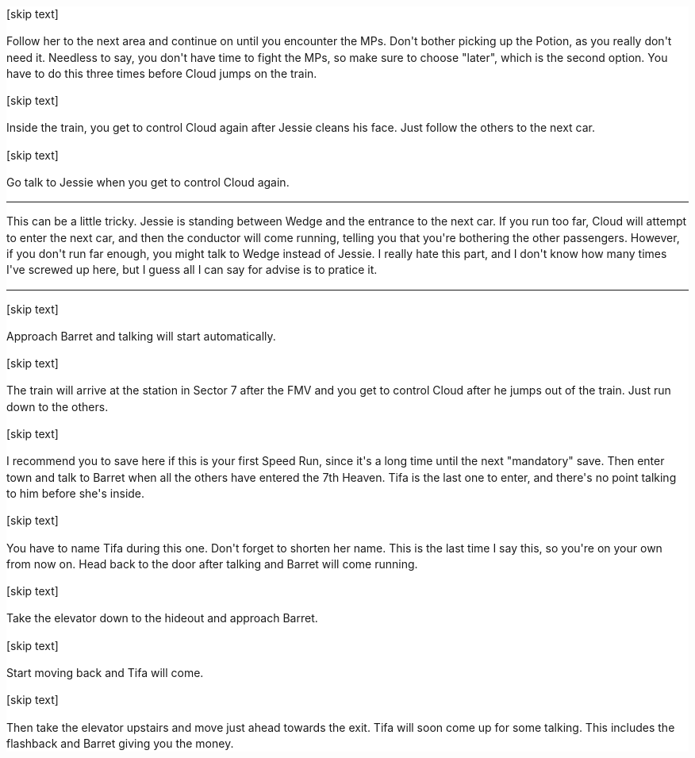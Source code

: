 [skip text]

Follow her to the next area and continue on until you encounter the MPs. Don't
bother picking up the Potion, as you really don't need it. Needless to say, you
don't have time to fight the MPs, so make sure to choose "later", which is the
second option. You have to do this three times before Cloud jumps on the train.

[skip text]

Inside the train, you get to control Cloud again after Jessie cleans his face.
Just follow the others to the next car.

[skip text]

Go talk to Jessie when you get to control Cloud again.

*******************************************************************************
This can be a little tricky. Jessie is standing between Wedge and the entrance
to the next car. If you run too far, Cloud will attempt to enter the next car,
and then the conductor will come running, telling you that you're bothering the
other passengers. However, if you don't run far enough, you might talk to Wedge
instead of Jessie. I really hate this part, and I don't know how many times
I've screwed up here, but I guess all I can say for advise is to pratice it.
*******************************************************************************

[skip text]

Approach Barret and talking will start automatically.

[skip text]

The train will arrive at the station in Sector 7 after the FMV and you get to
control Cloud after he jumps out of the train. Just run down to the others.

[skip text]

I recommend you to save here if this is your first Speed Run, since it's a long
time until the next "mandatory" save. Then enter town and talk to Barret when
all the others have entered the 7th Heaven. Tifa is the last one to enter, and
there's no point talking to him before she's inside. 

[skip text]

You have to name Tifa during this one. Don't forget to shorten her name. This
is the last time I say this, so you're on your own from now on. Head back to
the door after talking and Barret will come running.

[skip text]

Take the elevator down to the hideout and approach Barret.

[skip text]

Start moving back and Tifa will come.

[skip text]

Then take the elevator upstairs and move just ahead towards the exit. Tifa will
soon come up for some talking. This includes the flashback and Barret giving
you the money.
